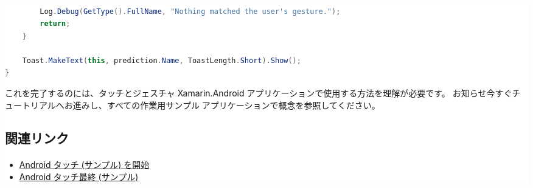 ```csharp
        Log.Debug(GetType().FullName, "Nothing matched the user's gesture.");
        return;
    }

    Toast.MakeText(this, prediction.Name, ToastLength.Short).Show();
}
```

これを完了するのには、タッチとジェスチャ Xamarin.Android アプリケーションで使用する方法を理解が必要です。 お知らせ今すぐチュートリアルへお進みし、すべての作業用サンプル アプリケーションで概念を参照してください。



## <a name="related-links"></a>関連リンク

- [Android タッチ (サンプル) を開始](https://developer.xamarin.com/samples/monodroid/ApplicationFundamentals/Touch_start)
- [Android タッチ最終 (サンプル)](https://developer.xamarin.com/samples/monodroid/ApplicationFundamentals/Touch_final)
